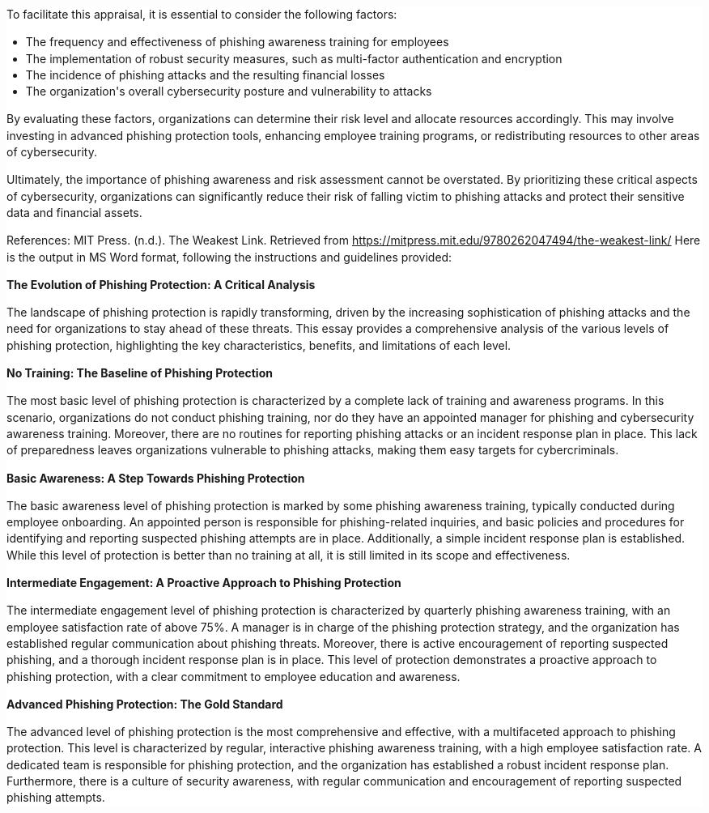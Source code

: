 To facilitate this appraisal, it is essential to consider the following factors:

* The frequency and effectiveness of phishing awareness training for employees
* The implementation of robust security measures, such as multi-factor authentication and encryption
* The incidence of phishing attacks and the resulting financial losses
* The organization's overall cybersecurity posture and vulnerability to attacks

By evaluating these factors, organizations can determine their risk level and allocate resources accordingly. This may involve investing in advanced phishing protection tools, enhancing employee training programs, or redistributing resources to other areas of cybersecurity.

Ultimately, the importance of phishing awareness and risk assessment cannot be overstated. By prioritizing these critical aspects of cybersecurity, organizations can significantly reduce their risk of falling victim to phishing attacks and protect their sensitive data and financial assets.

References:
MIT Press. (n.d.). The Weakest Link. Retrieved from <https://mitpress.mit.edu/9780262047494/the-weakest-link/>
Here is the output in MS Word format, following the instructions and guidelines provided:

**The Evolution of Phishing Protection: A Critical Analysis**

The landscape of phishing protection is rapidly transforming, driven by the increasing sophistication of phishing attacks and the need for organizations to stay ahead of these threats. This essay provides a comprehensive analysis of the various levels of phishing protection, highlighting the key characteristics, benefits, and limitations of each level.

**No Training: The Baseline of Phishing Protection**

The most basic level of phishing protection is characterized by a complete lack of training and awareness programs. In this scenario, organizations do not conduct phishing training, nor do they have an appointed manager for phishing and cybersecurity awareness training. Moreover, there are no routines for reporting phishing attacks or an incident response plan in place. This lack of preparedness leaves organizations vulnerable to phishing attacks, making them easy targets for cybercriminals.

**Basic Awareness: A Step Towards Phishing Protection**

The basic awareness level of phishing protection is marked by some phishing awareness training, typically conducted during employee onboarding. An appointed person is responsible for phishing-related inquiries, and basic policies and procedures for identifying and reporting suspected phishing attempts are in place. Additionally, a simple incident response plan is established. While this level of protection is better than no training at all, it is still limited in its scope and effectiveness.

**Intermediate Engagement: A Proactive Approach to Phishing Protection**

The intermediate engagement level of phishing protection is characterized by quarterly phishing awareness training, with an employee satisfaction rate of above 75%. A manager is in charge of the phishing protection strategy, and the organization has established regular communication about phishing threats. Moreover, there is active encouragement of reporting suspected phishing, and a thorough incident response plan is in place. This level of protection demonstrates a proactive approach to phishing protection, with a clear commitment to employee education and awareness.

**Advanced Phishing Protection: The Gold Standard**

The advanced level of phishing protection is the most comprehensive and effective, with a multifaceted approach to phishing protection. This level is characterized by regular, interactive phishing awareness training, with a high employee satisfaction rate. A dedicated team is responsible for phishing protection, and the organization has established a robust incident response plan. Furthermore, there is a culture of security awareness, with regular communication and encouragement of reporting suspected phishing attempts.
